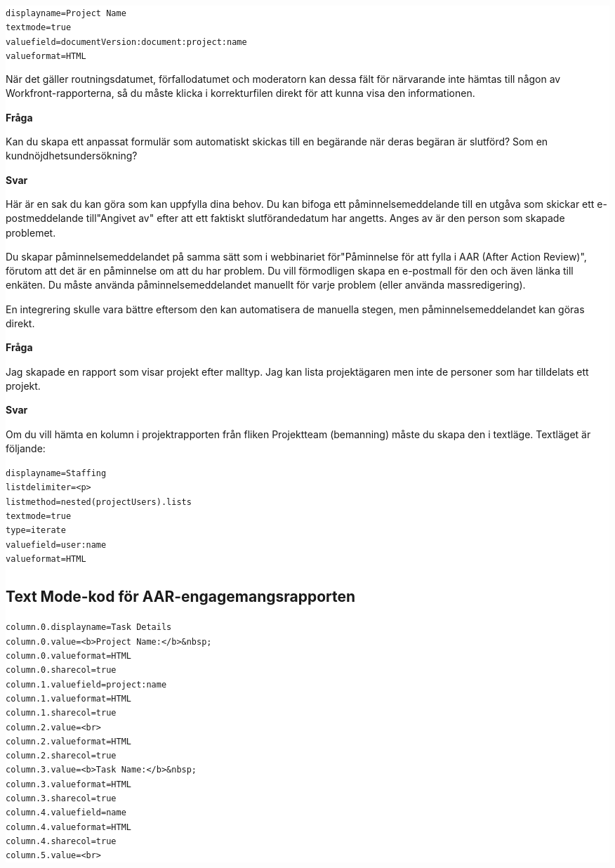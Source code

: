 ```
displayname=Project Name
textmode=true 
valuefield=documentVersion:document:project:name
valueformat=HTML
```

När det gäller routningsdatumet, förfallodatumet och moderatorn kan dessa fält för närvarande inte hämtas till någon av Workfront-rapporterna, så du måste klicka i korrekturfilen direkt för att kunna visa den informationen.

**Fråga**

Kan du skapa ett anpassat formulär som automatiskt skickas till en begärande när deras begäran är slutförd? Som en kundnöjdhetsundersökning?

**Svar**

Här är en sak du kan göra som kan uppfylla dina behov. Du kan bifoga ett påminnelsemeddelande till en utgåva som skickar ett e-postmeddelande till&quot;Angivet av&quot; efter att ett faktiskt slutförandedatum har angetts. Anges av är den person som skapade problemet.

Du skapar påminnelsemeddelandet på samma sätt som i webbinariet för&quot;Påminnelse för att fylla i AAR (After Action Review)&quot;, förutom att det är en påminnelse om att du har problem. Du vill förmodligen skapa en e-postmall för den och även länka till enkäten. Du måste använda påminnelsemeddelandet manuellt för varje problem (eller använda massredigering).

En integrering skulle vara bättre eftersom den kan automatisera de manuella stegen, men påminnelsemeddelandet kan göras direkt.

**Fråga**

Jag skapade en rapport som visar projekt efter malltyp. Jag kan lista projektägaren men inte de personer som har tilldelats ett projekt.

**Svar**

Om du vill hämta en kolumn i projektrapporten från fliken Projektteam (bemanning) måste du skapa den i textläge. Textläget är följande:

```
displayname=Staffing 
listdelimiter=<p> 
listmethod=nested(projectUsers).lists 
textmode=true
type=iterate 
valuefield=user:name 
valueformat=HTML
```

## Text Mode-kod för AAR-engagemangsrapporten

```
column.0.displayname=Task Details
column.0.value=<b>Project Name:</b>&nbsp;
column.0.valueformat=HTML
column.0.sharecol=true
column.1.valuefield=project:name
column.1.valueformat=HTML
column.1.sharecol=true
column.2.value=<br>
column.2.valueformat=HTML
column.2.sharecol=true
column.3.value=<b>Task Name:</b>&nbsp;
column.3.valueformat=HTML
column.3.sharecol=true
column.4.valuefield=name
column.4.valueformat=HTML
column.4.sharecol=true
column.5.value=<br>
```